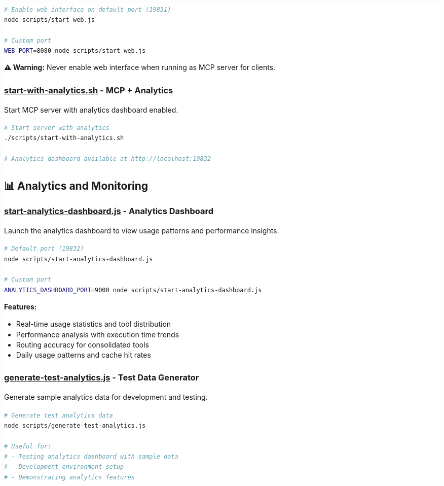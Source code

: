 ```bash
# Enable web interface on default port (19831)
node scripts/start-web.js

# Custom port
WEB_PORT=8080 node scripts/start-web.js
```

**⚠️ Warning:** Never enable web interface when running as MCP server for clients.

### **[start-with-analytics.sh](./start-with-analytics.sh)** - MCP + Analytics
Start MCP server with analytics dashboard enabled.

```bash
# Start server with analytics
./scripts/start-with-analytics.sh

# Analytics dashboard available at http://localhost:19832
```

## 📊 Analytics and Monitoring

### **[start-analytics-dashboard.js](./start-analytics-dashboard.js)** - Analytics Dashboard
Launch the analytics dashboard to view usage patterns and performance insights.

```bash
# Default port (19832)
node scripts/start-analytics-dashboard.js

# Custom port
ANALYTICS_DASHBOARD_PORT=9000 node scripts/start-analytics-dashboard.js
```

**Features:**
- Real-time usage statistics and tool distribution
- Performance analysis with execution time trends  
- Routing accuracy for consolidated tools
- Daily usage patterns and cache hit rates

### **[generate-test-analytics.js](./generate-test-analytics.js)** - Test Data Generator
Generate sample analytics data for development and testing.

```bash
# Generate test analytics data
node scripts/generate-test-analytics.js

# Useful for:
# - Testing analytics dashboard with sample data
# - Development environment setup
# - Demonstrating analytics features
```
